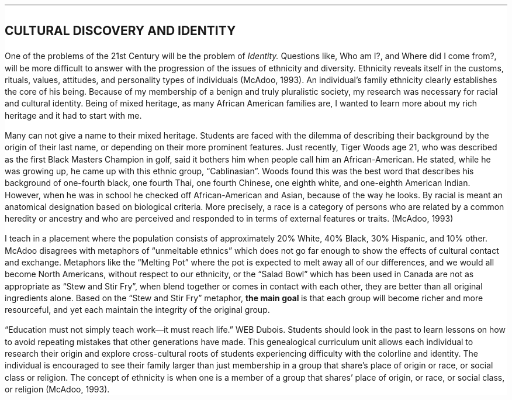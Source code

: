 </dt>
</dt>
</dt>
</dt>
</dt>
</dt>
</dt>
</dt>
</dt>
</dt>
</dl>
</blockquote>
<hr/>
<h2>
CULTURAL DISCOVERY AND IDENTITY
</h2>
One of the problems of the 21st Century will be the problem of
<i>
Identity.
</i>
Questions like, Who am I?, and Where did I come from?, will be more difficult to answer with the progression of the issues of ethnicity and diversity. Ethnicity reveals itself in the customs, rituals, values, attitudes, and personality types of individuals (McAdoo, 1993). An individual’s family ethnicity clearly establishes the core of his being. Because of my membership of a benign and truly pluralistic society, my research was necessary for racial and cultural identity. Being of mixed heritage, as many African American families are, I wanted to learn more about my rich heritage and it had to start with me.
<p>
Many can not give a name to their mixed heritage. Students are faced with the dilemma of describing their background by the origin of their last name, or depending on their more prominent features. Just recently, Tiger Woods age 21, who was described as the first Black Masters Champion in golf, said it bothers him when people call him an African-American. He stated, while he was growing up, he came up with this ethnic group, “Cablinasian”. Woods found this was the best word that describes his background of one-fourth black, one fourth Thai, one fourth Chinese, one eighth white, and one-eighth American Indian. However, when he was in school he checked off African-American and Asian, because of the way he looks. By racial is meant an anatomical designation based on biological criteria. More precisely, a race is a category of persons who are related by a common heredity or ancestry and who are perceived and responded to in terms of external features or traits. (McAdoo, 1993)
</p>
<p>
I teach in a placement where the population consists of approximately 20% White, 40% Black, 30% Hispanic, and 10% other. McAdoo disagrees with metaphors of “unmeltable ethnics” which does not go far enough to show the effects of cultural contact and exchange. Metaphors like the “Melting Pot” where the pot is expected to melt away all of our differences, and we would all become North Americans, without respect to our ethnicity, or the “Salad Bowl” which has been used in Canada are not as appropriate as “Stew and Stir Fry”, when blend together or comes in contact with each other, they are better than all original ingredients alone. Based on the “Stew and Stir Fry” metaphor,
<b>
the main goal
</b>
is that each group will become richer and more resourceful, and yet each maintain the integrity of the original group.
</p>
<p>
“Education must not simply teach work—it must reach life.” WEB Dubois. Students should look in the past to learn lessons on how to avoid repeating mistakes that other generations have made. This genealogical curriculum unit allows each individual to research their origin and explore cross-cultural roots of students experiencing difficulty with the colorline and identity. The individual is encouraged to see their family larger than just membership in a group that share’s place of origin or race, or social class or religion. The concept of ethnicity is when one is a member of a group that shares’ place of origin, or race, or social class, or religion (McAdoo, 1993).
</p>
<p>